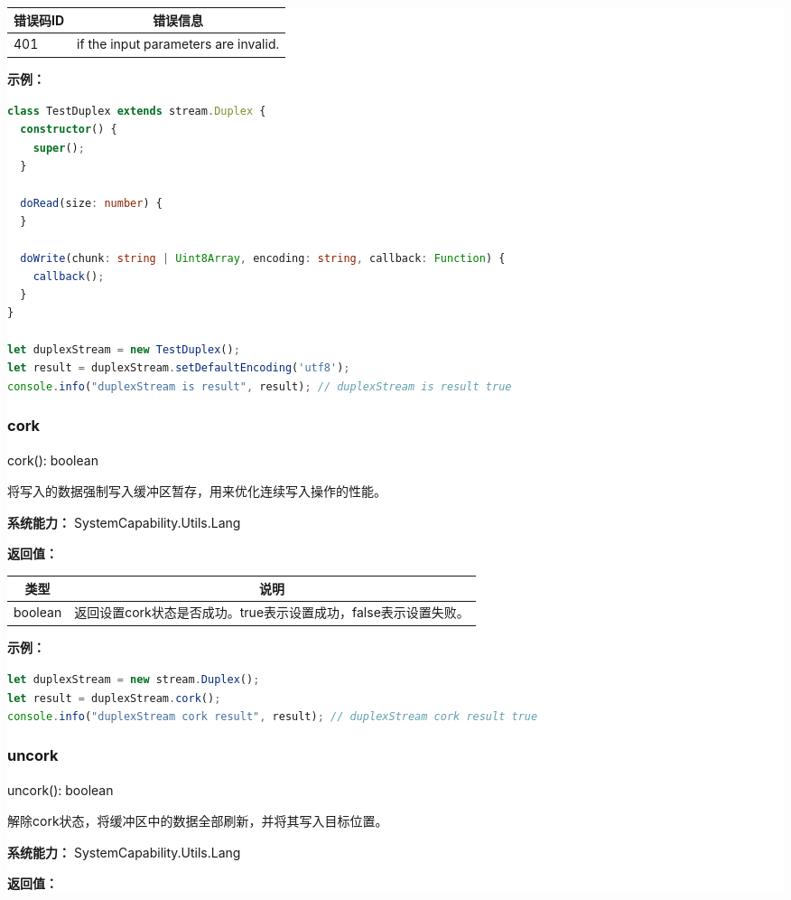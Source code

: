 | 错误码ID | 错误信息 |
| -------- | -------- |
| 401      | if the input parameters are invalid. |

**示例：**

```ts
class TestDuplex extends stream.Duplex {
  constructor() {
    super();
  }

  doRead(size: number) {
  }

  doWrite(chunk: string | Uint8Array, encoding: string, callback: Function) {
    callback();
  }
}

let duplexStream = new TestDuplex();
let result = duplexStream.setDefaultEncoding('utf8');
console.info("duplexStream is result", result); // duplexStream is result true
```

### cork

cork(): boolean

将写入的数据强制写入缓冲区暂存，用来优化连续写入操作的性能。

**系统能力：** SystemCapability.Utils.Lang

**返回值：**

| 类型 | 说明 |
| -------- | -------- |
| boolean | 返回设置cork状态是否成功。true表示设置成功，false表示设置失败。 |

**示例：**

```ts
let duplexStream = new stream.Duplex();
let result = duplexStream.cork();
console.info("duplexStream cork result", result); // duplexStream cork result true
```

### uncork

uncork(): boolean

解除cork状态，将缓冲区中的数据全部刷新，并将其写入目标位置。

**系统能力：** SystemCapability.Utils.Lang

**返回值：**
